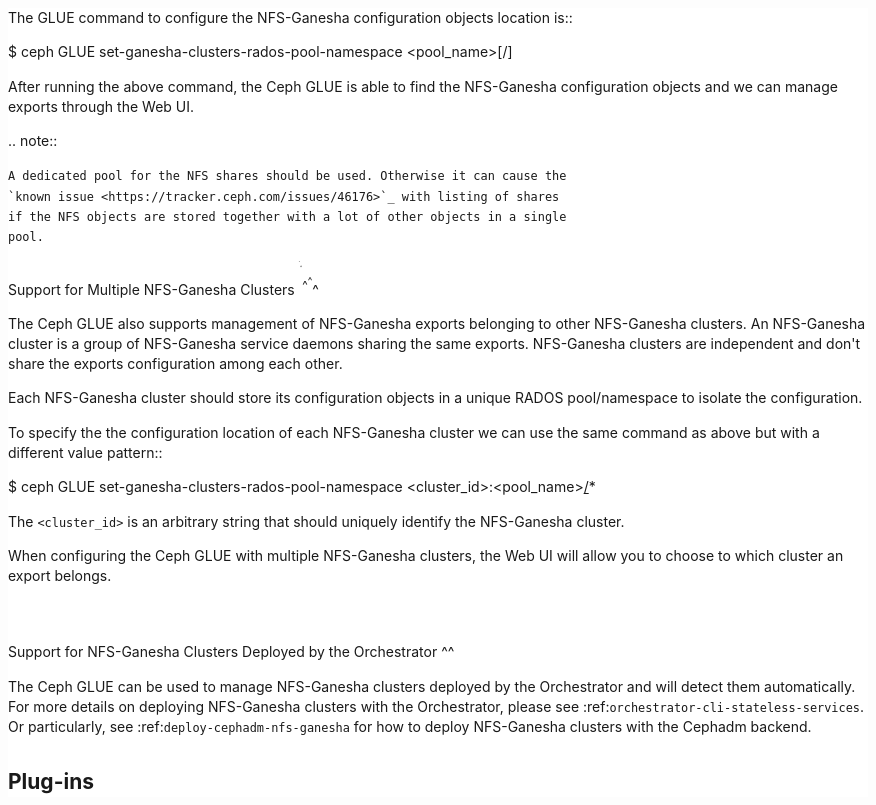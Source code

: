 The GLUE command to configure the NFS-Ganesha configuration objects
location is::

\$ ceph GLUE set-ganesha-clusters-rados-pool-namespace
<pool_name>[/<namespace>]

After running the above command, the Ceph GLUE is able to find the
NFS-Ganesha configuration objects and we can manage exports through the
Web UI.

.. note::

    A dedicated pool for the NFS shares should be used. Otherwise it can cause the
    `known issue <https://tracker.ceph.com/issues/46176>`_ with listing of shares
    if the NFS objects are stored together with a lot of other objects in a single
    pool.

Support for Multiple NFS-Ganesha Clusters
<sup><sup><sup><sup><sup><sup><sup><sup><sup>\^</sup></sup></sup></sup></sup></sup></sup></sup><sup><sup><sup><sup><sup>\^</sup></sup></sup></sup></sup>\^<sup>\^</sup></sup>\^

The Ceph GLUE also supports management of NFS-Ganesha exports
belonging to other NFS-Ganesha clusters. An NFS-Ganesha cluster is a
group of NFS-Ganesha service daemons sharing the same exports.
NFS-Ganesha clusters are independent and don't share the exports
configuration among each other.

Each NFS-Ganesha cluster should store its configuration objects in a
unique RADOS pool/namespace to isolate the configuration.

To specify the the configuration location of each NFS-Ganesha cluster we
can use the same command as above but with a different value pattern::

\$ ceph GLUE set-ganesha-clusters-rados-pool-namespace
<cluster_id>:<pool_name>[/<namespace>](,<cluster_id>:<pool_name>[/<namespace>])\*

The `<cluster_id>` is an arbitrary string that should uniquely identify
the NFS-Ganesha cluster.

When configuring the Ceph GLUE with multiple NFS-Ganesha clusters,
the Web UI will allow you to choose to which cluster an export belongs.

Support for NFS-Ganesha Clusters Deployed by the Orchestrator
<sup><sup><sup><sup><sup><sup><sup><sup><sup><sup><sup><sup><sup><sup><sup><sup><sup><sup><sup><sup><sup><sup><sup><sup><sup><sup><sup><sup><sup>\^</sup></sup></sup></sup></sup></sup></sup></sup></sup></sup></sup></sup></sup></sup></sup></sup></sup></sup></sup></sup></sup></sup></sup></sup></sup></sup></sup></sup></sup>\^\^

The Ceph GLUE can be used to manage NFS-Ganesha clusters deployed
by the Orchestrator and will detect them automatically. For more details
on deploying NFS-Ganesha clusters with the Orchestrator, please see
:ref:`orchestrator-cli-stateless-services`. Or particularly, see
:ref:`deploy-cephadm-nfs-ganesha` for how to deploy NFS-Ganesha clusters
with the Cephadm backend.

Plug-ins
--------
